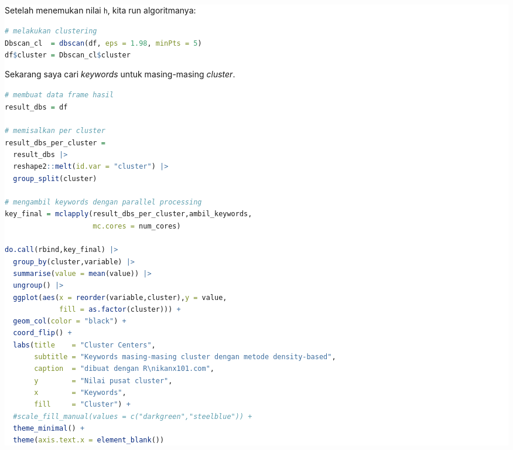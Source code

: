 Setelah menemukan nilai `h`, kita run algoritmanya:

``` r
# melakukan clustering
Dbscan_cl  = dbscan(df, eps = 1.98, minPts = 5)
df$cluster = Dbscan_cl$cluster
```

Sekarang saya cari *keywords* untuk masing-masing *cluster*.

``` r
# membuat data frame hasil
result_dbs = df

# memisalkan per cluster
result_dbs_per_cluster = 
  result_dbs |>
  reshape2::melt(id.var = "cluster") |>
  group_split(cluster)

# mengambil keywords dengan parallel processing
key_final = mclapply(result_dbs_per_cluster,ambil_keywords,
                     mc.cores = num_cores) 

do.call(rbind,key_final) |>
  group_by(cluster,variable) |>
  summarise(value = mean(value)) |>
  ungroup() |>
  ggplot(aes(x = reorder(variable,cluster),y = value,
             fill = as.factor(cluster))) +
  geom_col(color = "black") +
  coord_flip() +
  labs(title    = "Cluster Centers",
       subtitle = "Keywords masing-masing cluster dengan metode density-based",
       caption  = "dibuat dengan R\nikanx101.com",
       y        = "Nilai pusat cluster",
       x        = "Keywords",
       fill     = "Cluster") +
  #scale_fill_manual(values = c("darkgreen","steelblue")) +
  theme_minimal() +
  theme(axis.text.x = element_blank())
```
